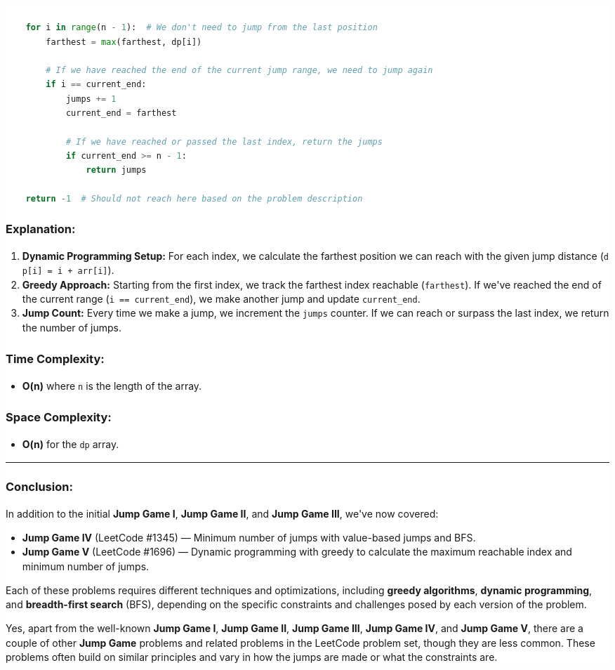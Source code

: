 ```python
    
    for i in range(n - 1):  # We don't need to jump from the last position
        farthest = max(farthest, dp[i])
        
        # If we have reached the end of the current jump range, we need to jump again
        if i == current_end:
            jumps += 1
            current_end = farthest
            
            # If we have reached or passed the last index, return the jumps
            if current_end >= n - 1:
                return jumps
    
    return -1  # Should not reach here based on the problem description
```

### **Explanation:**

1. **Dynamic Programming Setup:** For each index, we calculate the farthest position we can reach with the given jump distance (`dp[i] = i + arr[i]`).
2. **Greedy Approach:** Starting from the first index, we track the farthest index reachable (`farthest`). If we've reached the end of the current range (`i == current_end`), we make another jump and update `current_end`.
3. **Jump Count:** Every time we make a jump, we increment the `jumps` counter. If we can reach or surpass the last index, we return the number of jumps.

### **Time Complexity:**
- **O(n)** where `n` is the length of the array.

### **Space Complexity:**
- **O(n)** for the `dp` array.

---

### Conclusion:

In addition to the initial **Jump Game I**, **Jump Game II**, and **Jump Game III**, we've now covered:

- **Jump Game IV** (LeetCode #1345) — Minimum number of jumps with value-based jumps and BFS.
- **Jump Game V** (LeetCode #1696) — Dynamic programming with greedy to calculate the maximum reachable index and minimum number of jumps.

Each of these problems requires different techniques and optimizations, including **greedy algorithms**, **dynamic programming**, and **breadth-first search** (BFS), depending on the specific constraints and challenges posed by each version of the problem.

Yes, apart from the well-known **Jump Game I**, **Jump Game II**, **Jump Game III**, **Jump Game IV**, and **Jump Game V**, there are a couple of other **Jump Game** problems and related problems in the LeetCode problem set, though they are less common. These problems often build on similar principles and vary in how the jumps are made or what the constraints are. 
